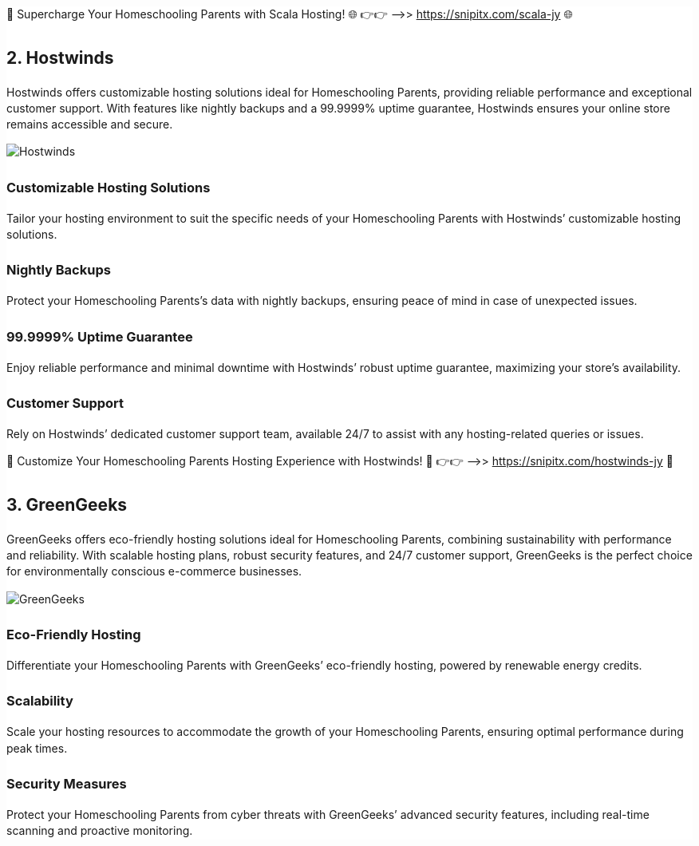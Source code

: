 🚀 Supercharge Your Homeschooling Parents with Scala Hosting! 🌐
👉👉 -->> https://snipitx.com/scala-jy 🌐

## 2. Hostwinds

Hostwinds offers customizable hosting solutions ideal for Homeschooling Parents, providing reliable performance and exceptional customer support. With features like nightly backups and a 99.9999% uptime guarantee, Hostwinds ensures your online store remains accessible and secure.

![Hostwinds](https://i.imgur.com/53aSNXx.jpeg "Hostwinds Hosting")

### Customizable Hosting Solutions
Tailor your hosting environment to suit the specific needs of your Homeschooling Parents with Hostwinds’ customizable hosting solutions.

### Nightly Backups
Protect your Homeschooling Parents’s data with nightly backups, ensuring peace of mind in case of unexpected issues.

### 99.9999% Uptime Guarantee
Enjoy reliable performance and minimal downtime with Hostwinds’ robust uptime guarantee, maximizing your store’s availability.

### Customer Support
Rely on Hostwinds’ dedicated customer support team, available 24/7 to assist with any hosting-related queries or issues.

🌟 Customize Your Homeschooling Parents Hosting Experience with Hostwinds! 🚀
👉👉 -->> https://snipitx.com/hostwinds-jy 🚀


## 3. GreenGeeks

GreenGeeks offers eco-friendly hosting solutions ideal for Homeschooling Parents, combining sustainability with performance and reliability. With scalable hosting plans, robust security features, and 24/7 customer support, GreenGeeks is the perfect choice for environmentally conscious e-commerce businesses.

![GreenGeeks](https://i.imgur.com/eEwuntu.jpg "GreenGeeks Hosting")

### Eco-Friendly Hosting
Differentiate your Homeschooling Parents with GreenGeeks’ eco-friendly hosting, powered by renewable energy credits.

### Scalability
Scale your hosting resources to accommodate the growth of your Homeschooling Parents, ensuring optimal performance during peak times.

### Security Measures
Protect your Homeschooling Parents from cyber threats with GreenGeeks’ advanced security features, including real-time scanning and proactive monitoring.
